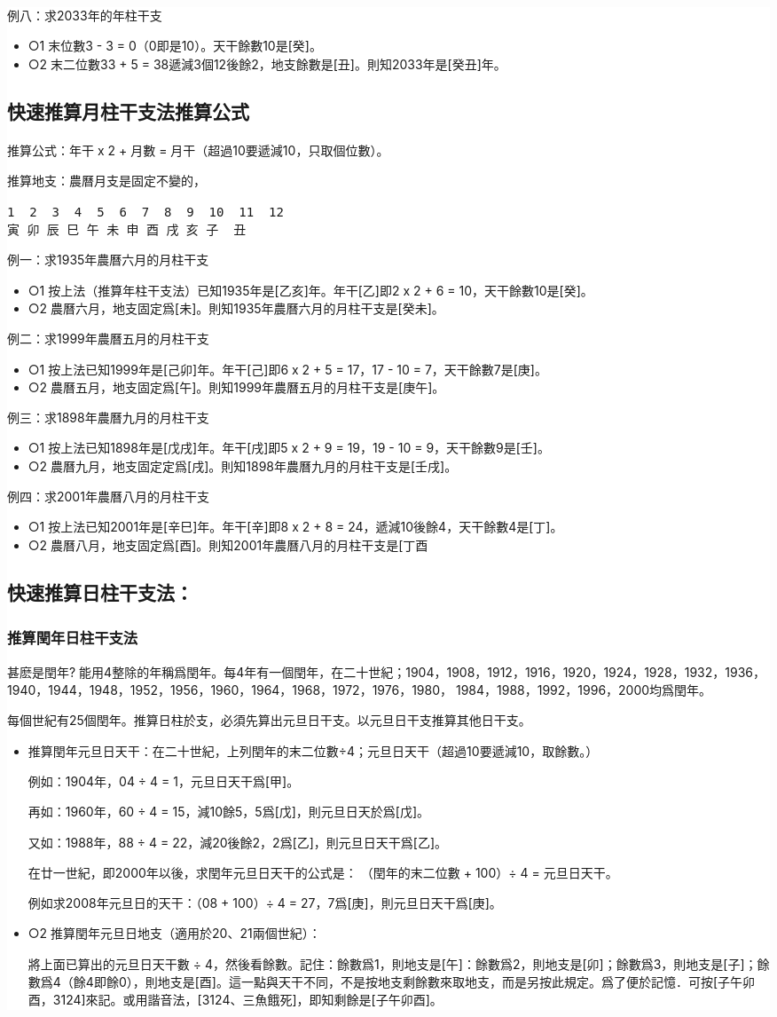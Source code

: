 例八：求2033年的年柱干支

- ○1 末位數3 - 3 = 0（0即是10）。天干餘數10是[癸]。
- ○2 末二位數33 + 5 = 38遞減3個12後餘2，地支餘數是[丑]。則知2033年是[癸丑]年。

## 快速推算月柱干支法推算公式
推算公式：年干 x 2 + 月數 = 月干（超過10要遞減10，只取個位數）。

推算地支：農曆月支是固定不變的，

<pre>
1  2  3  4  5  6  7  8  9  10  11  12
寅 卯 辰 巳 午 未 申 酉 戌 亥 子  丑
</pre>

例一：求1935年農曆六月的月柱干支

- ○1 按上法（推算年柱干支法）已知1935年是[乙亥]年。年干[乙]即2 x 2 + 6 = 10，天干餘數10是[癸]。
- ○2 農曆六月，地支固定爲[未]。則知1935年農曆六月的月柱干支是[癸未]。

例二：求1999年農曆五月的月柱干支
- ○1 按上法已知1999年是[己卯]年。年干[己]即6 x 2 + 5 = 17，17 - 10 = 7，天干餘數7是[庚]。
- ○2 農曆五月，地支固定爲[午]。則知1999年農曆五月的月柱干支是[庚午]。

例三：求1898年農曆九月的月柱干支

- ○1 按上法已知1898年是[戊戌]年。年干[戌]即5 x 2 + 9 = 19，19 - 10 = 9，天干餘數9是[壬]。
- ○2 農曆九月，地支固定定爲[戌]。則知1898年農曆九月的月柱干支是[壬戌]。

例四：求2001年農曆八月的月柱干支

- ○1 按上法已知2001年是[辛巳]年。年干[辛]即8 x 2 + 8 = 24，遞減10後餘4，天干餘數4是[丁]。
- ○2 農曆八月，地支固定爲[酉]。則知2001年農曆八月的月柱干支是[丁酉

## 快速推算日柱干支法：

### 推算閏年日柱干支法

甚麽是閏年? 能用4整除的年稱爲閏年。每4年有一個閏年，在二十世紀；1904，1908，1912，1916，1920，1924，1928，1932，1936，1940，1944，1948，1952，1956，1960，1964，1968，1972，1976，1980， 1984，1988，1992，1996，2000均爲閏年。

每個世紀有25個閏年。推算日柱於支，必須先算出元旦日干支。以元旦日干支推算其他日干支。 

- 推算閏年元旦日天干：在二十世紀，上列閏年的末二位數÷4；元旦日天干（超過10要遞減10，取餘數。）

    例如：1904年，04 ÷ 4 = 1，元旦日天干爲[甲]。

    再如：1960年，60 ÷ 4 = 15，減10餘5，5爲[戊]，則元旦日天於爲[戊]。

    又如：1988年，88 ÷ 4 = 22，減20後餘2，2爲[乙]，則元旦日天干爲[乙]。

    在廿一世紀，即2000年以後，求閏年元旦日天干的公式是： （閏年的末二位數 + 100）÷ 4 = 元旦日天干。

    例如求2008年元旦日的天干：（08 + 100）÷ 4 = 27，7爲[庚]，則元旦日天干爲[庚]。 

- ○2 推算閏年元旦日地支（適用於20、21兩個世紀）：

    將上面已算出的元旦日天干數 ÷ 4，然後看餘數。記住：餘數爲1，則地支是[午]：餘數爲2，則地支是[卯]；餘數爲3，則地支是[子]；餘數爲4（餘4即餘0），則地支是[酉]。這一點與天干不同，不是按地支剩餘數來取地支，而是另按此規定。爲了便於記憶．可按[子午卯酉，3124]來記。或用諧音法，[3124、三魚餓死]，即知剩餘是[子午卯酉]。
